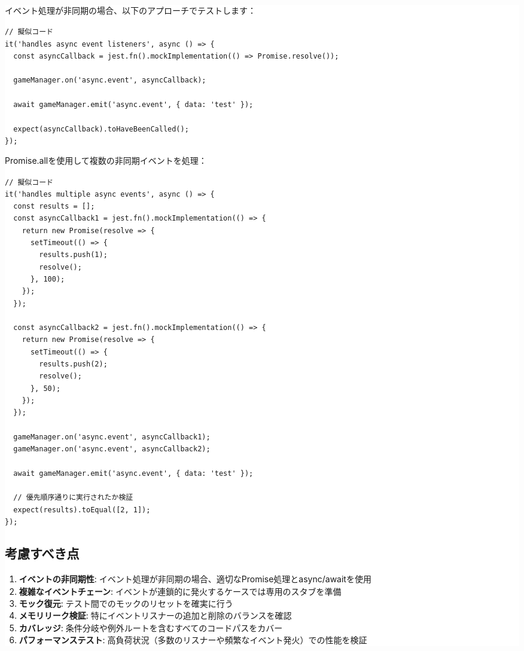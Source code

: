 イベント処理が非同期の場合、以下のアプローチでテストします：

```
// 擬似コード
it('handles async event listeners', async () => {
  const asyncCallback = jest.fn().mockImplementation(() => Promise.resolve());
  
  gameManager.on('async.event', asyncCallback);
  
  await gameManager.emit('async.event', { data: 'test' });
  
  expect(asyncCallback).toHaveBeenCalled();
});
```

Promise.allを使用して複数の非同期イベントを処理：

```
// 擬似コード
it('handles multiple async events', async () => {
  const results = [];
  const asyncCallback1 = jest.fn().mockImplementation(() => {
    return new Promise(resolve => {
      setTimeout(() => {
        results.push(1);
        resolve();
      }, 100);
    });
  });
  
  const asyncCallback2 = jest.fn().mockImplementation(() => {
    return new Promise(resolve => {
      setTimeout(() => {
        results.push(2);
        resolve();
      }, 50);
    });
  });
  
  gameManager.on('async.event', asyncCallback1);
  gameManager.on('async.event', asyncCallback2);
  
  await gameManager.emit('async.event', { data: 'test' });
  
  // 優先順序通りに実行されたか検証
  expect(results).toEqual([2, 1]);
});
```

## 考慮すべき点

1. **イベントの非同期性**: イベント処理が非同期の場合、適切なPromise処理とasync/awaitを使用
2. **複雑なイベントチェーン**: イベントが連鎖的に発火するケースでは専用のスタブを準備
3. **モック復元**: テスト間でのモックのリセットを確実に行う
4. **メモリリーク検証**: 特にイベントリスナーの追加と削除のバランスを確認
5. **カバレッジ**: 条件分岐や例外ルートを含むすべてのコードパスをカバー
6. **パフォーマンステスト**: 高負荷状況（多数のリスナーや頻繁なイベント発火）での性能を検証
